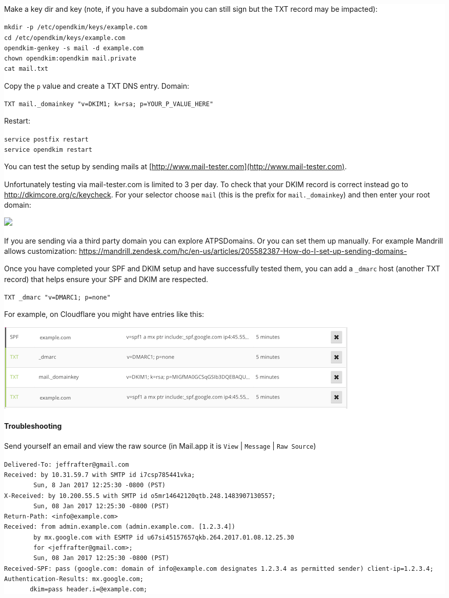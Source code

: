 Make a key dir and key (note, if you have a subdomain you can still sign but the TXT record may be impacted):

    mkdir -p /etc/opendkim/keys/example.com
    cd /etc/opendkim/keys/example.com
    opendkim-genkey -s mail -d example.com
    chown opendkim:opendkim mail.private
    cat mail.txt
    
Copy the `p` value and create a TXT DNS entry. Domain:
    
    TXT mail._domainkey "v=DKIM1; k=rsa; p=YOUR_P_VALUE_HERE"

Restart:

    service postfix restart
    service opendkim restart

You can test the setup by sending mails at [http://www.mail-tester.com](http://www.mail-tester.com).

Unfortunately testing via mail-tester.com is limited to 3 per day. To check that your DKIM record is correct instead go to http://dkimcore.org/c/keycheck. For your selector choose `mail` (this is the prefix for `mail._domainkey`) and then enter your root domain:

![](https://rpl.cat/uploads/MRE-blRZTb2C53ogj3ac9DO8m0Vf3RunqV-cQEtT0aI/public.png)

If you are sending via a third party domain you can explore ATPSDomains. Or you can set them up manually. For example Mandrill allows customization: https://mandrill.zendesk.com/hc/en-us/articles/205582387-How-do-I-set-up-sending-domains-

Once you have completed your SPF and DKIM setup and have successfully tested them, you can add a `_dmarc` host (another TXT record) that helps ensure your SPF and DKIM are respected.

    TXT _dmarc "v=DMARC1; p=none"

For example, on Cloudflare you might have entries like this:

![Sample DNS config](./images/mail-dns-records.png "DNS")

#### Troubleshooting

Send yourself an email and view the raw source (in Mail.app it is `View` | `Message` | `Raw Source`)

```
Delivered-To: jeffrafter@gmail.com
Received: by 10.31.59.7 with SMTP id i7csp785441vka;
        Sun, 8 Jan 2017 12:25:30 -0800 (PST)
X-Received: by 10.200.55.5 with SMTP id o5mr14642120qtb.248.1483907130557;
        Sun, 08 Jan 2017 12:25:30 -0800 (PST)
Return-Path: <info@example.com>
Received: from admin.example.com (admin.example.com. [1.2.3.4])
        by mx.google.com with ESMTP id u67si45157657qkb.264.2017.01.08.12.25.30
        for <jeffrafter@gmail.com>;
        Sun, 08 Jan 2017 12:25:30 -0800 (PST)
Received-SPF: pass (google.com: domain of info@example.com designates 1.2.3.4 as permitted sender) client-ip=1.2.3.4;
Authentication-Results: mx.google.com;
       dkim=pass header.i=@example.com;
```